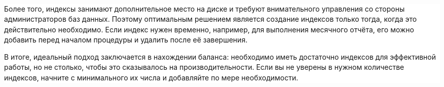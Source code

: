 Более того, индексы занимают дополнительное место на диске и требуют внимательного управления со стороны администраторов баз данных. Поэтому оптимальным решением является создание индексов только тогда, когда это действительно необходимо. Если индекс нужен временно, например, для выполнения месячного отчёта, его можно добавить перед началом процедуры и удалить после её завершения.

В итоге, идеальный подход заключается в нахождении баланса: необходимо иметь достаточно индексов для эффективной работы, но не столько, чтобы это сказывалось на производительности. Если вы не уверены в нужном количестве индексов, начните с минимального их числа и добавляйте по мере необходимости.



